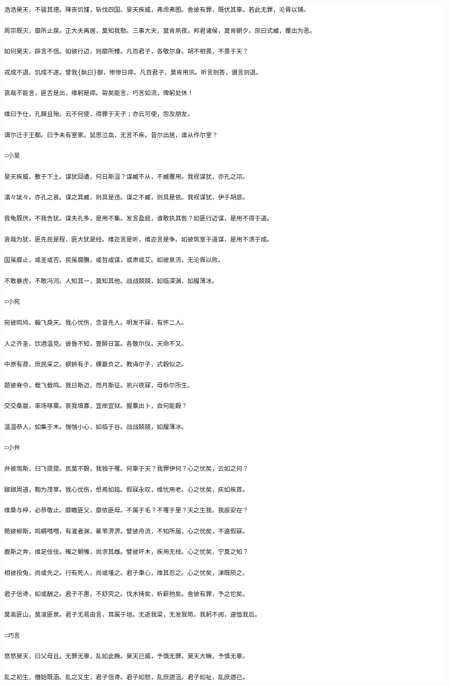     浩浩昊天，不骏其德。降丧饥馑，斩伐四国。旻天疾威，弗虑弗图。舍彼有罪，既伏其辜。若此无罪，沦胥以铺。

    周宗既灭，靡所止戾。正大夫离居，莫知我勚。三事大夫，莫肯夙夜。邦君诸侯，莫肯朝夕。庶曰式臧，覆出为恶。

    如何昊天，辟言不信。如彼行迈，则靡所臻。凡百君子，各敬尔身。胡不相畏，不畏于天？

    戎成不退，饥成不遂。曾我{埶曰}御，惨惨日瘁。凡百君子，莫肯用讯。听言则答，谮言则退。

    哀哉不能言，匪舌是出，维躬是瘁。哿矣能言，巧言如流，俾躬处休！

    维曰予仕，孔棘且殆。云不何使，得罪于天子；亦云可使，怨及朋友。

    谓尔迁于王都。曰予未有室家。鼠思泣血，无言不疾。昔尔出居，谁从作尔室？

    ∷小旻

    旻天疾威，敷于下土。谋犹回遹，何日斯沮？谋臧不从，不臧覆用。我视谋犹，亦孔之邛。

    潝々訿々，亦孔之哀。谋之其臧，则具是违。谋之不臧，则具是依。我视谋犹，伊于胡厎。

    我龟既厌，不我告犹。谋夫孔多，是用不集。发言盈庭，谁敢执其咎？如匪行迈谋，是用不得于道。

    哀哉为犹，匪先民是程，匪大犹是经。维迩言是听，维迩言是争。如彼筑室于道谋，是用不溃于成。

    国虽靡止，或圣或否。民虽靡膴，或哲或谋，或肃或艾。如彼泉流，无沦胥以败。

    不敢暴虎，不敢冯河。人知其一，莫知其他。战战兢兢，如临深渊，如履薄冰。

    ∷小宛

    宛彼鸣鸠，翰飞戾天。我心忧伤，念昔先人。明发不寐，有怀二人。

    人之齐圣，饮酒温克。彼昏不知，壹醉日富。各敬尔仪，天命不又。

    中原有菽，庶民采之。螟蛉有子，蜾蠃负之。教诲尔子，式穀似之。

    题彼脊令，载飞载鸣。我日斯迈，而月斯征。夙兴夜寐，毋忝尔所生。

    交交桑扈，率场啄粟。哀我填寡，宜岸宜狱。握粟出卜，自何能穀？

    温温恭人，如集于木。惴惴小心，如临于谷。战战兢兢，如履薄冰。

    ∷小弁

    弁彼鸴斯，归飞提提。民莫不穀，我独于罹。何辜于天？我罪伊何？心之忧矣，云如之何？

    踧踧周道，鞫为茂草。我心忧伤，惄焉如捣。假寐永叹，维忧用老。心之忧矣，疢如疾首。

    维桑与梓，必恭敬止。靡瞻匪父，靡依匪母。不属于毛？不罹于里？天之生我，我辰安在？

    菀彼柳斯，鸣蜩嘒嘒，有漼者渊，萑苇淠淠。譬彼舟流，不知所届，心之忧矣，不遑假寐。

    鹿斯之奔，维足伎伎。雉之朝雊，尚求其雌。譬彼坏木，疾用无枝。心之忧矣，宁莫之知？

    相彼投兔，尚或先之。行有死人，尚或墐之。君子秉心，维其忍之。心之忧矣，涕既陨之。

    君子信谗，如或酬之。君子不惠，不舒究之。伐木掎矣，析薪扡矣。舍彼有罪，予之佗矣。

    莫高匪山，莫浚匪泉。君子无易由言，耳属于垣。无逝我梁，无发我笱。我躬不阅，遑恤我后。

    ∷巧言

    悠悠昊天，曰父母且。无罪无辜，乱如此幠。昊天已威，予慎无罪。昊天大幠，予慎无辜。

    乱之初生，僭始既涵。乱之又生，君子信谗。君子如怒，乱庶遄沮。君子如祉，乱庶遄已。
